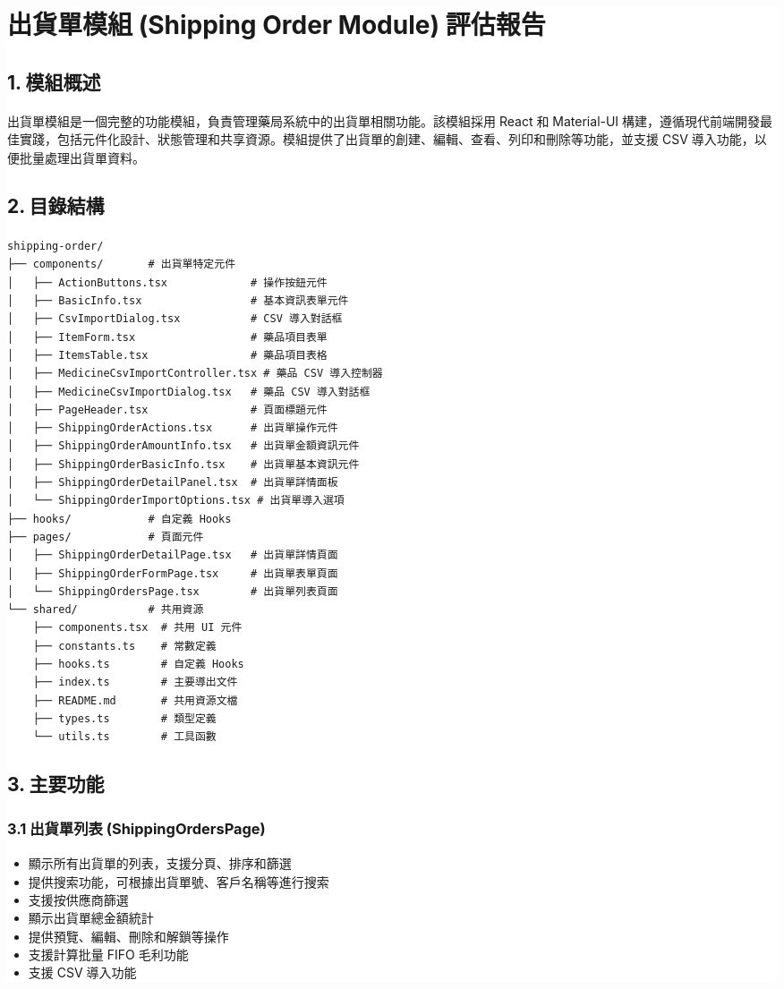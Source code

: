 # 出貨單模組 (Shipping Order Module) 評估報告

## 1. 模組概述

出貨單模組是一個完整的功能模組，負責管理藥局系統中的出貨單相關功能。該模組採用 React 和 Material-UI 構建，遵循現代前端開發最佳實踐，包括元件化設計、狀態管理和共享資源。模組提供了出貨單的創建、編輯、查看、列印和刪除等功能，並支援 CSV 導入功能，以便批量處理出貨單資料。

## 2. 目錄結構

```
shipping-order/
├── components/       # 出貨單特定元件
│   ├── ActionButtons.tsx             # 操作按鈕元件
│   ├── BasicInfo.tsx                 # 基本資訊表單元件
│   ├── CsvImportDialog.tsx           # CSV 導入對話框
│   ├── ItemForm.tsx                  # 藥品項目表單
│   ├── ItemsTable.tsx                # 藥品項目表格
│   ├── MedicineCsvImportController.tsx # 藥品 CSV 導入控制器
│   ├── MedicineCsvImportDialog.tsx   # 藥品 CSV 導入對話框
│   ├── PageHeader.tsx                # 頁面標題元件
│   ├── ShippingOrderActions.tsx      # 出貨單操作元件
│   ├── ShippingOrderAmountInfo.tsx   # 出貨單金額資訊元件
│   ├── ShippingOrderBasicInfo.tsx    # 出貨單基本資訊元件
│   ├── ShippingOrderDetailPanel.tsx  # 出貨單詳情面板
│   └── ShippingOrderImportOptions.tsx # 出貨單導入選項
├── hooks/            # 自定義 Hooks
├── pages/            # 頁面元件
│   ├── ShippingOrderDetailPage.tsx   # 出貨單詳情頁面
│   ├── ShippingOrderFormPage.tsx     # 出貨單表單頁面
│   └── ShippingOrdersPage.tsx        # 出貨單列表頁面
└── shared/           # 共用資源
    ├── components.tsx  # 共用 UI 元件
    ├── constants.ts    # 常數定義
    ├── hooks.ts        # 自定義 Hooks
    ├── index.ts        # 主要導出文件
    ├── README.md       # 共用資源文檔
    ├── types.ts        # 類型定義
    └── utils.ts        # 工具函數
```

## 3. 主要功能

### 3.1 出貨單列表 (ShippingOrdersPage)

- 顯示所有出貨單的列表，支援分頁、排序和篩選
- 提供搜索功能，可根據出貨單號、客戶名稱等進行搜索
- 支援按供應商篩選
- 顯示出貨單總金額統計
- 提供預覽、編輯、刪除和解鎖等操作
- 支援計算批量 FIFO 毛利功能
- 支援 CSV 導入功能
